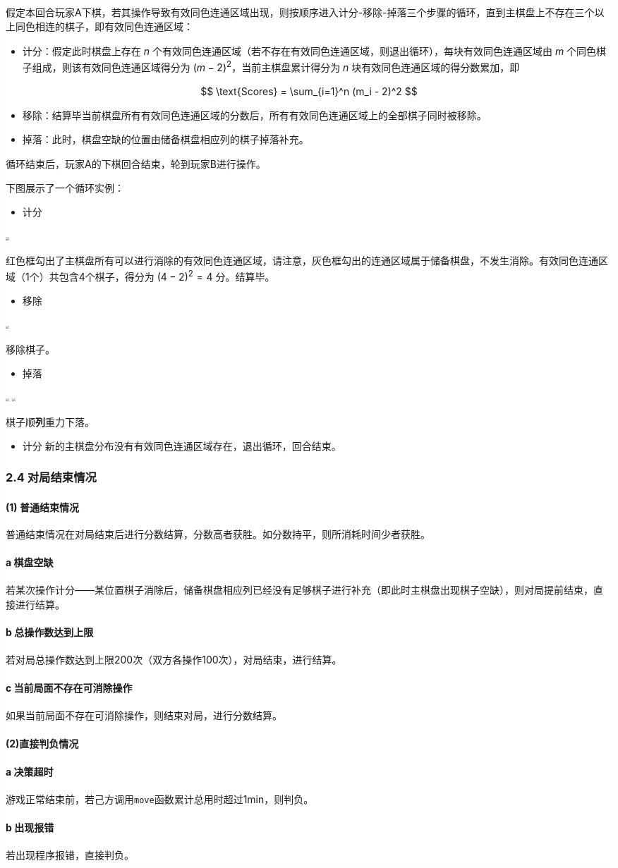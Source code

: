 假定本回合玩家A下棋，若其操作导致有效同色连通区域出现，则按顺序进入计分-移除-掉落三个步骤的循环，直到主棋盘上不存在三个以上同色相连的棋子，即有效同色连通区域：

- 计分：假定此时棋盘上存在 $n$ 个有效同色连通区域（若不存在有效同色连通区域，则退出循环），每块有效同色连通区域由 $m$ 个同色棋子组成，则该有效同色连通区域得分为 $(m-2)^2$，当前主棋盘累计得分为 $n$ 块有效同色连通区域的得分数累加，即

$$
\text{Scores} = \sum_{i=1}^n (m_i - 2)^2
$$

- 移除：结算毕当前棋盘所有有效同色连通区域的分数后，所有有效同色连通区域上的全部棋子同时被移除。

- 掉落：此时，棋盘空缺的位置由储备棋盘相应列的棋子掉落补充。

循环结束后，玩家A的下棋回合结束，轮到玩家B进行操作。

下图展示了一个循环实例：
- 计分

<img src="配图/step1.png" style="zoom:30%;" />

红色框勾出了主棋盘所有可以进行消除的有效同色连通区域，请注意，灰色框勾出的连通区域属于储备棋盘，不发生消除。有效同色连通区域（1个）共包含4个棋子，得分为 $(4-2)^2=4$ 分。结算毕。

- 移除

<img src="配图/step2.png" style="zoom:30%;" />

移除棋子。

- 掉落


<img src="配图/step2.5.png" style="zoom:30%;" />   <img src="配图/step3.png" style="zoom:30%;" />

棋子顺**列**重力下落。
- 计分
新的主棋盘分布没有有效同色连通区域存在，退出循环，回合结束。

### 2.4 对局结束情况

#### (1) 普通结束情况
普通结束情况在对局结束后进行分数结算，分数高者获胜。如分数持平，则所消耗时间少者获胜。
#### a 棋盘空缺
若某次操作计分——某位置棋子消除后，储备棋盘相应列已经没有足够棋子进行补充（即此时主棋盘出现棋子空缺），则对局提前结束，直接进行结算。
#### b 总操作数达到上限
若对局总操作数达到上限200次（双方各操作100次），对局结束，进行结算。
#### c 当前局面不存在可消除操作
如果当前局面不存在可消除操作，则结束对局，进行分数结算。

#### (2)直接判负情况

#### a 决策超时
游戏正常结束前，若己方调用`move`函数累计总用时超过1min，则判负。

#### b 出现报错
若出现程序报错，直接判负。
